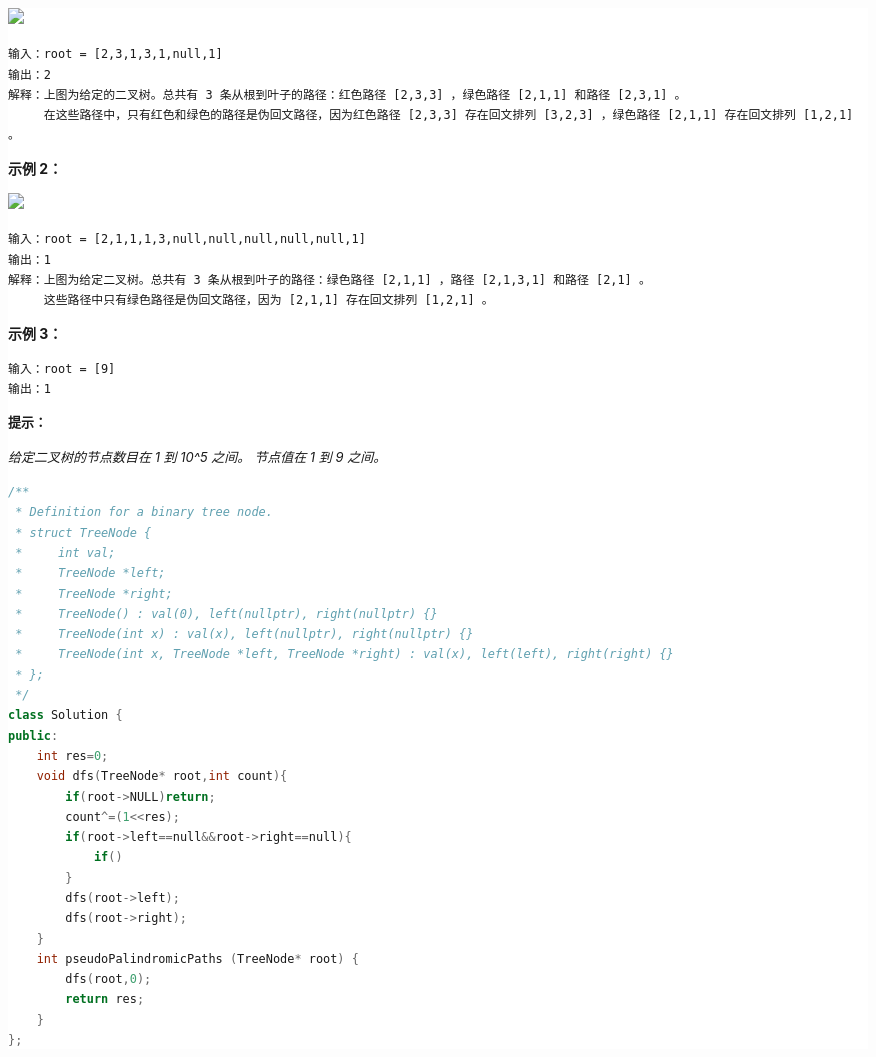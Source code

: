 <img src="https://assets.leetcode-cn.com/aliyun-lc-upload/uploads/2020/05/23/palindromic_paths_1.png">

```
输入：root = [2,3,1,3,1,null,1]
输出：2 
解释：上图为给定的二叉树。总共有 3 条从根到叶子的路径：红色路径 [2,3,3] ，绿色路径 [2,1,1] 和路径 [2,3,1] 。
     在这些路径中，只有红色和绿色的路径是伪回文路径，因为红色路径 [2,3,3] 存在回文排列 [3,2,3] ，绿色路径 [2,1,1] 存在回文排列 [1,2,1] 。
```



**示例 2：**

<img src="https://assets.leetcode-cn.com/aliyun-lc-upload/uploads/2020/05/23/palindromic_paths_2.png"/>

```
输入：root = [2,1,1,1,3,null,null,null,null,null,1]
输出：1 
解释：上图为给定二叉树。总共有 3 条从根到叶子的路径：绿色路径 [2,1,1] ，路径 [2,1,3,1] 和路径 [2,1] 。
     这些路径中只有绿色路径是伪回文路径，因为 [2,1,1] 存在回文排列 [1,2,1] 。
```



**示例 3：**

```
输入：root = [9]
输出：1
```

**<font size=2>提示：</font>**

*<font size=2>给定二叉树的节点数目在 1 到 10^5 之间。</font>*
*<font size=2>节点值在 1 到 9 之间。</font>*

```c++
/**
 * Definition for a binary tree node.
 * struct TreeNode {
 *     int val;
 *     TreeNode *left;
 *     TreeNode *right;
 *     TreeNode() : val(0), left(nullptr), right(nullptr) {}
 *     TreeNode(int x) : val(x), left(nullptr), right(nullptr) {}
 *     TreeNode(int x, TreeNode *left, TreeNode *right) : val(x), left(left), right(right) {}
 * };
 */
class Solution {
public:
    int res=0;
    void dfs(TreeNode* root,int count){
        if(root->NULL)return;
        count^=(1<<res);
        if(root->left==null&&root->right==null){
            if()
        }
        dfs(root->left);
        dfs(root->right);
    }
    int pseudoPalindromicPaths (TreeNode* root) {
        dfs(root,0);
        return res;
    }
};
```
